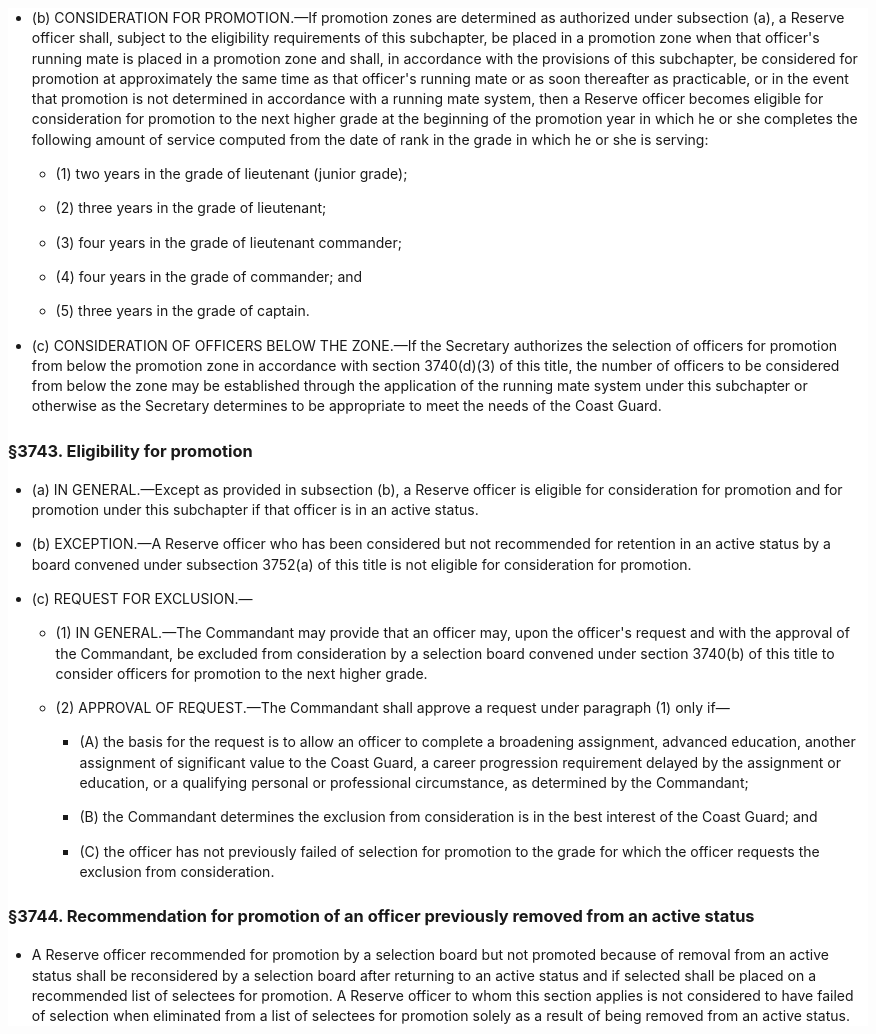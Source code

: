 * (b) CONSIDERATION FOR PROMOTION.—If promotion zones are determined as authorized under subsection (a), a Reserve officer shall, subject to the eligibility requirements of this subchapter, be placed in a promotion zone when that officer's running mate is placed in a promotion zone and shall, in accordance with the provisions of this subchapter, be considered for promotion at approximately the same time as that officer's running mate or as soon thereafter as practicable, or in the event that promotion is not determined in accordance with a running mate system, then a Reserve officer becomes eligible for consideration for promotion to the next higher grade at the beginning of the promotion year in which he or she completes the following amount of service computed from the date of rank in the grade in which he or she is serving:

  * (1) two years in the grade of lieutenant (junior grade);

  * (2) three years in the grade of lieutenant;

  * (3) four years in the grade of lieutenant commander;

  * (4) four years in the grade of commander; and

  * (5) three years in the grade of captain.


* (c) CONSIDERATION OF OFFICERS BELOW THE ZONE.—If the Secretary authorizes the selection of officers for promotion from below the promotion zone in accordance with section 3740(d)(3) of this title, the number of officers to be considered from below the zone may be established through the application of the running mate system under this subchapter or otherwise as the Secretary determines to be appropriate to meet the needs of the Coast Guard.

### §3743. Eligibility for promotion
* (a) IN GENERAL.—Except as provided in subsection (b), a Reserve officer is eligible for consideration for promotion and for promotion under this subchapter if that officer is in an active status.

* (b) EXCEPTION.—A Reserve officer who has been considered but not recommended for retention in an active status by a board convened under subsection 3752(a) of this title is not eligible for consideration for promotion.

* (c) REQUEST FOR EXCLUSION.—

  * (1) IN GENERAL.—The Commandant may provide that an officer may, upon the officer's request and with the approval of the Commandant, be excluded from consideration by a selection board convened under section 3740(b) of this title to consider officers for promotion to the next higher grade.

  * (2) APPROVAL OF REQUEST.—The Commandant shall approve a request under paragraph (1) only if—

    * (A) the basis for the request is to allow an officer to complete a broadening assignment, advanced education, another assignment of significant value to the Coast Guard, a career progression requirement delayed by the assignment or education, or a qualifying personal or professional circumstance, as determined by the Commandant;

    * (B) the Commandant determines the exclusion from consideration is in the best interest of the Coast Guard; and

    * (C) the officer has not previously failed of selection for promotion to the grade for which the officer requests the exclusion from consideration.

### §3744. Recommendation for promotion of an officer previously removed from an active status
* A Reserve officer recommended for promotion by a selection board but not promoted because of removal from an active status shall be reconsidered by a selection board after returning to an active status and if selected shall be placed on a recommended list of selectees for promotion. A Reserve officer to whom this section applies is not considered to have failed of selection when eliminated from a list of selectees for promotion solely as a result of being removed from an active status.
